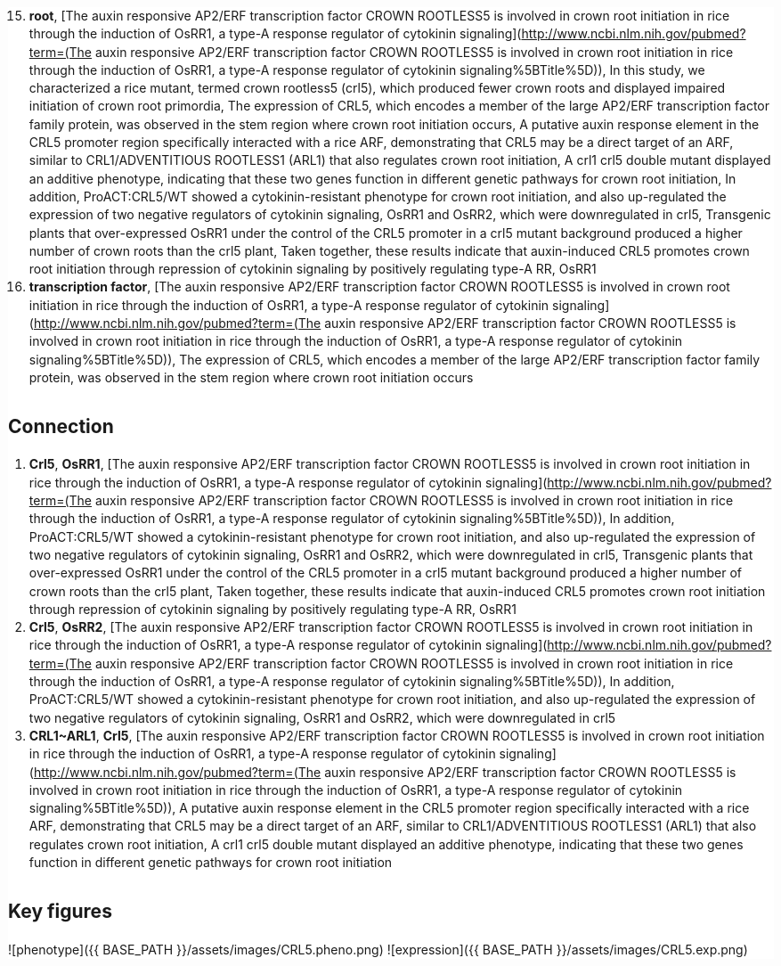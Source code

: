 15. __root__, [The auxin responsive AP2/ERF transcription factor CROWN ROOTLESS5 is involved in crown root initiation in rice through the induction of OsRR1, a type-A response regulator of cytokinin signaling](http://www.ncbi.nlm.nih.gov/pubmed?term=(The auxin responsive AP2/ERF transcription factor CROWN ROOTLESS5 is involved in crown root initiation in rice through the induction of OsRR1, a type-A response regulator of cytokinin signaling%5BTitle%5D)),  In this study, we characterized a rice mutant, termed crown rootless5 (crl5), which produced fewer crown roots and displayed impaired initiation of crown root primordia, The expression of CRL5, which encodes a member of the large AP2/ERF transcription factor family protein, was observed in the stem region where crown root initiation occurs, A putative auxin response element in the CRL5 promoter region specifically interacted with a rice ARF, demonstrating that CRL5 may be a direct target of an ARF, similar to CRL1/ADVENTITIOUS ROOTLESS1 (ARL1) that also regulates crown root initiation, A crl1 crl5 double mutant displayed an additive phenotype, indicating that these two genes function in different genetic pathways for crown root initiation, In addition, ProACT:CRL5/WT showed a cytokinin-resistant phenotype for crown root initiation, and also up-regulated the expression of two negative regulators of cytokinin signaling, OsRR1 and OsRR2, which were downregulated in crl5, Transgenic plants that over-expressed OsRR1 under the control of the CRL5 promoter in a crl5 mutant background produced a higher number of crown roots than the crl5 plant, Taken together, these results indicate that auxin-induced CRL5 promotes crown root initiation through repression of cytokinin signaling by positively regulating type-A RR, OsRR1
16. __transcription factor__, [The auxin responsive AP2/ERF transcription factor CROWN ROOTLESS5 is involved in crown root initiation in rice through the induction of OsRR1, a type-A response regulator of cytokinin signaling](http://www.ncbi.nlm.nih.gov/pubmed?term=(The auxin responsive AP2/ERF transcription factor CROWN ROOTLESS5 is involved in crown root initiation in rice through the induction of OsRR1, a type-A response regulator of cytokinin signaling%5BTitle%5D)),  The expression of CRL5, which encodes a member of the large AP2/ERF transcription factor family protein, was observed in the stem region where crown root initiation occurs

## Connection
1. __Crl5__, __OsRR1__, [The auxin responsive AP2/ERF transcription factor CROWN ROOTLESS5 is involved in crown root initiation in rice through the induction of OsRR1, a type-A response regulator of cytokinin signaling](http://www.ncbi.nlm.nih.gov/pubmed?term=(The auxin responsive AP2/ERF transcription factor CROWN ROOTLESS5 is involved in crown root initiation in rice through the induction of OsRR1, a type-A response regulator of cytokinin signaling%5BTitle%5D)),  In addition, ProACT:CRL5/WT showed a cytokinin-resistant phenotype for crown root initiation, and also up-regulated the expression of two negative regulators of cytokinin signaling, OsRR1 and OsRR2, which were downregulated in crl5, Transgenic plants that over-expressed OsRR1 under the control of the CRL5 promoter in a crl5 mutant background produced a higher number of crown roots than the crl5 plant, Taken together, these results indicate that auxin-induced CRL5 promotes crown root initiation through repression of cytokinin signaling by positively regulating type-A RR, OsRR1
2. __Crl5__, __OsRR2__, [The auxin responsive AP2/ERF transcription factor CROWN ROOTLESS5 is involved in crown root initiation in rice through the induction of OsRR1, a type-A response regulator of cytokinin signaling](http://www.ncbi.nlm.nih.gov/pubmed?term=(The auxin responsive AP2/ERF transcription factor CROWN ROOTLESS5 is involved in crown root initiation in rice through the induction of OsRR1, a type-A response regulator of cytokinin signaling%5BTitle%5D)),  In addition, ProACT:CRL5/WT showed a cytokinin-resistant phenotype for crown root initiation, and also up-regulated the expression of two negative regulators of cytokinin signaling, OsRR1 and OsRR2, which were downregulated in crl5
3. __CRL1~ARL1__, __Crl5__, [The auxin responsive AP2/ERF transcription factor CROWN ROOTLESS5 is involved in crown root initiation in rice through the induction of OsRR1, a type-A response regulator of cytokinin signaling](http://www.ncbi.nlm.nih.gov/pubmed?term=(The auxin responsive AP2/ERF transcription factor CROWN ROOTLESS5 is involved in crown root initiation in rice through the induction of OsRR1, a type-A response regulator of cytokinin signaling%5BTitle%5D)),  A putative auxin response element in the CRL5 promoter region specifically interacted with a rice ARF, demonstrating that CRL5 may be a direct target of an ARF, similar to CRL1/ADVENTITIOUS ROOTLESS1 (ARL1) that also regulates crown root initiation, A crl1 crl5 double mutant displayed an additive phenotype, indicating that these two genes function in different genetic pathways for crown root initiation

## Key figures
![phenotype]({{ BASE_PATH }}/assets/images/CRL5.pheno.png)
![expression]({{ BASE_PATH }}/assets/images/CRL5.exp.png)


